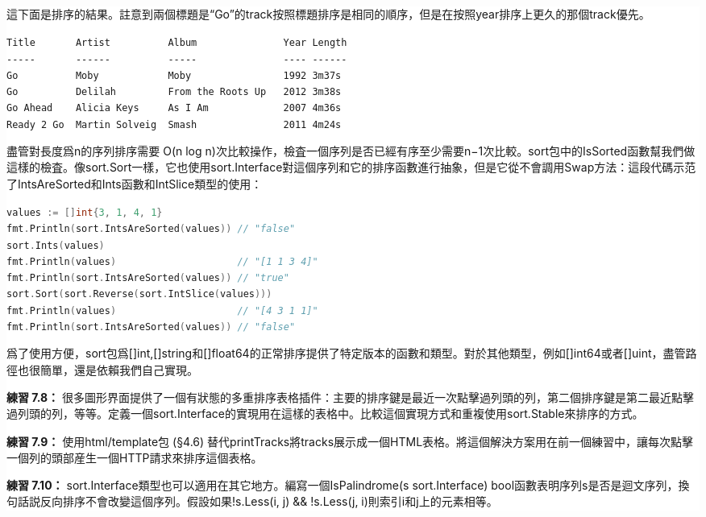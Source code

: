 這下面是排序的結果。註意到兩個標題是“Go”的track按照標題排序是相同的順序，但是在按照year排序上更久的那個track優先。

```
Title       Artist          Album               Year Length
-----       ------          -----               ---- ------
Go          Moby            Moby                1992 3m37s
Go          Delilah         From the Roots Up   2012 3m38s
Go Ahead    Alicia Keys     As I Am             2007 4m36s
Ready 2 Go  Martin Solveig  Smash               2011 4m24s
```

盡管對長度爲n的序列排序需要 O(n log n)次比較操作，檢査一個序列是否已經有序至少需要n−1次比較。sort包中的IsSorted函數幫我們做這樣的檢査。像sort.Sort一樣，它也使用sort.Interface對這個序列和它的排序函數進行抽象，但是它從不會調用Swap方法：這段代碼示范了IntsAreSorted和Ints函數和IntSlice類型的使用：

```go
values := []int{3, 1, 4, 1}
fmt.Println(sort.IntsAreSorted(values)) // "false"
sort.Ints(values)
fmt.Println(values)                     // "[1 1 3 4]"
fmt.Println(sort.IntsAreSorted(values)) // "true"
sort.Sort(sort.Reverse(sort.IntSlice(values)))
fmt.Println(values)                     // "[4 3 1 1]"
fmt.Println(sort.IntsAreSorted(values)) // "false"
```

爲了使用方便，sort包爲[]int,[]string和[]float64的正常排序提供了特定版本的函數和類型。對於其他類型，例如[]int64或者[]uint，盡管路徑也很簡單，還是依賴我們自己實現。

**練習 7.8：** 很多圖形界面提供了一個有狀態的多重排序表格插件：主要的排序鍵是最近一次點擊過列頭的列，第二個排序鍵是第二最近點擊過列頭的列，等等。定義一個sort.Interface的實現用在這樣的表格中。比較這個實現方式和重複使用sort.Stable來排序的方式。

**練習 7.9：** 使用html/template包 (§4.6) 替代printTracks將tracks展示成一個HTML表格。將這個解決方案用在前一個練習中，讓每次點擊一個列的頭部産生一個HTTP請求來排序這個表格。

**練習 7.10：** sort.Interface類型也可以適用在其它地方。編寫一個IsPalindrome(s sort.Interface) bool函數表明序列s是否是迴文序列，換句話説反向排序不會改變這個序列。假設如果!s.Less(i, j) && !s.Less(j, i)則索引i和j上的元素相等。
